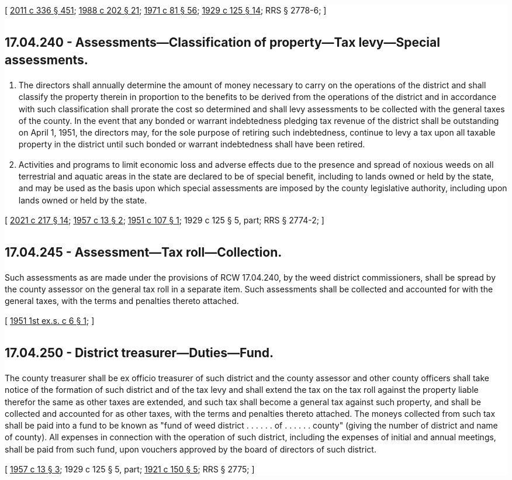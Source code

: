 \[ [2011 c 336 § 451](http://lawfilesext.leg.wa.gov/biennium/2011-12/Pdf/Bills/Session%20Laws/Senate/5045.SL.pdf?cite=2011%20c%20336%20§%20451); [1988 c 202 § 21](http://leg.wa.gov/CodeReviser/documents/sessionlaw/1988c202.pdf?cite=1988%20c%20202%20§%2021); [1971 c 81 § 56](http://leg.wa.gov/CodeReviser/documents/sessionlaw/1971c81.pdf?cite=1971%20c%2081%20§%2056); [1929 c 125 § 14](http://leg.wa.gov/CodeReviser/documents/sessionlaw/1929c125.pdf?cite=1929%20c%20125%20§%2014); RRS § 2778-6; \]

## 17.04.240 - Assessments—Classification of property—Tax levy—Special assessments.
1. The directors shall annually determine the amount of money necessary to carry on the operations of the district and shall classify the property therein in proportion to the benefits to be derived from the operations of the district and in accordance with such classification shall prorate the cost so determined and shall levy assessments to be collected with the general taxes of the county. In the event that any bonded or warrant indebtedness pledging tax revenue of the district shall be outstanding on April 1, 1951, the directors may, for the sole purpose of retiring such indebtedness, continue to levy a tax upon all taxable property in the district until such bonded or warrant indebtedness shall have been retired.

2. Activities and programs to limit economic loss and adverse effects due to the presence and spread of noxious weeds on all terrestrial and aquatic areas in the state are declared to be of special benefit, including to lands owned or held by the state, and may be used as the basis upon which special assessments are imposed by the county legislative authority, including upon lands owned or held by the state.

\[ [2021 c 217 § 14](http://lawfilesext.leg.wa.gov/biennium/2021-22/Pdf/Bills/Session%20Laws/House/1355-S.SL.pdf?cite=2021%20c%20217%20§%2014); [1957 c 13 § 2](http://leg.wa.gov/CodeReviser/documents/sessionlaw/1957c13.pdf?cite=1957%20c%2013%20§%202); [1951 c 107 § 1](http://leg.wa.gov/CodeReviser/documents/sessionlaw/1951c107.pdf?cite=1951%20c%20107%20§%201); 1929 c 125 § 5, part; RRS § 2774-2; \]

## 17.04.245 - Assessment—Tax roll—Collection.
Such assessments as are made under the provisions of RCW 17.04.240, by the weed district commissioners, shall be spread by the county assessor on the general tax roll in a separate item. Such assessments shall be collected and accounted for with the general taxes, with the terms and penalties thereto attached.

\[ [1951 1st ex.s. c 6 § 1](http://leg.wa.gov/CodeReviser/documents/sessionlaw/1951ex1c6.pdf?cite=1951%201st%20ex.s.%20c%206%20§%201); \]

## 17.04.250 - District treasurer—Duties—Fund.
The county treasurer shall be ex officio treasurer of such district and the county assessor and other county officers shall take notice of the formation of such district and of the tax levy and shall extend the tax on the tax roll against the property liable therefor the same as other taxes are extended, and such tax shall become a general tax against such property, and shall be collected and accounted for as other taxes, with the terms and penalties thereto attached. The moneys collected from such tax shall be paid into a fund to be known as "fund of weed district . . . . . . of . . . . . . county" (giving the number of district and name of county). All expenses in connection with the operation of such district, including the expenses of initial and annual meetings, shall be paid from such fund, upon vouchers approved by the board of directors of such district.

\[ [1957 c 13 § 3](http://leg.wa.gov/CodeReviser/documents/sessionlaw/1957c13.pdf?cite=1957%20c%2013%20§%203); 1929 c 125 § 5, part; [1921 c 150 § 5](http://leg.wa.gov/CodeReviser/documents/sessionlaw/1921c150.pdf?cite=1921%20c%20150%20§%205); RRS § 2775; \]

